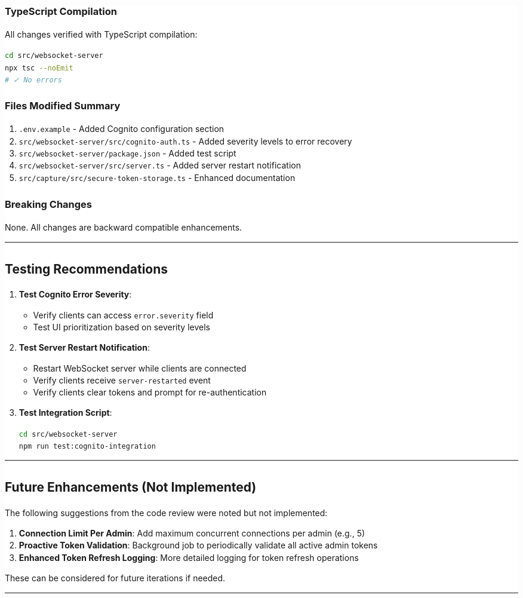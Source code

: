 ### TypeScript Compilation

All changes verified with TypeScript compilation:

```bash
cd src/websocket-server
npx tsc --noEmit
# ✓ No errors
```

### Files Modified Summary

1. `.env.example` - Added Cognito configuration section
2. `src/websocket-server/src/cognito-auth.ts` - Added severity levels to error recovery
3. `src/websocket-server/package.json` - Added test script
4. `src/websocket-server/src/server.ts` - Added server restart notification
5. `src/capture/src/secure-token-storage.ts` - Enhanced documentation

### Breaking Changes

None. All changes are backward compatible enhancements.

---

## Testing Recommendations

1. **Test Cognito Error Severity**:
   - Verify clients can access `error.severity` field
   - Test UI prioritization based on severity levels

2. **Test Server Restart Notification**:
   - Restart WebSocket server while clients are connected
   - Verify clients receive `server-restarted` event
   - Verify clients clear tokens and prompt for re-authentication

3. **Test Integration Script**:
   ```bash
   cd src/websocket-server
   npm run test:cognito-integration
   ```

---

## Future Enhancements (Not Implemented)

The following suggestions from the code review were noted but not implemented:

1. **Connection Limit Per Admin**: Add maximum concurrent connections per admin (e.g., 5)
2. **Proactive Token Validation**: Background job to periodically validate all active admin tokens
3. **Enhanced Token Refresh Logging**: More detailed logging for token refresh operations

These can be considered for future iterations if needed.

---
